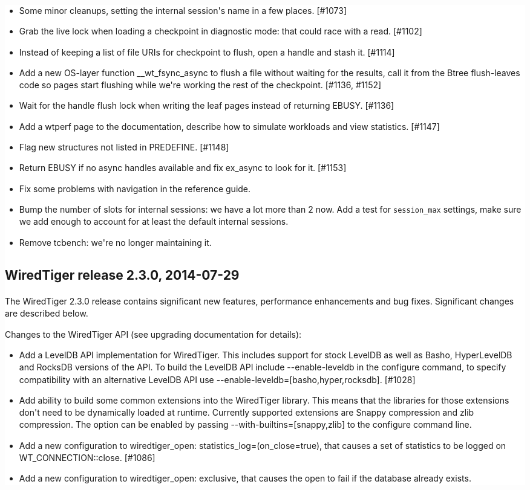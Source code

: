 * Some minor cleanups, setting the internal session's name in a few places.
  [#1073]

* Grab the live lock when loading a checkpoint in diagnostic mode: that could
  race with a read.  [#1102]

* Instead of keeping a list of file URIs for checkpoint to flush, open a handle
  and stash it.  [#1114]

* Add a new OS-layer function __wt_fsync_async to flush a file without waiting
  for the results, call it from the Btree flush-leaves code so pages start
  flushing while we're working the rest of the checkpoint.  [#1136, #1152]

* Wait for the handle flush lock when writing the leaf pages instead of
  returning EBUSY.  [#1136]

* Add a wtperf page to the documentation, describe how to simulate workloads
  and view statistics.  [#1147]

* Flag new structures not listed in PREDEFINE.  [#1148]

* Return EBUSY if no async handles available and fix ex_async to look for it.
  [#1153]

* Fix some problems with navigation in the reference guide.

* Bump the number of slots for internal sessions: we have a lot more than 2
  now.  Add a test for `session_max` settings, make sure we add enough to
  account for at least the default internal sessions.

* Remove tcbench: we're no longer maintaining it.


WiredTiger release 2.3.0, 2014-07-29
------------------------------------

The WiredTiger 2.3.0 release contains significant new features, performance
enhancements and bug fixes.  Significant changes are described below.

Changes to the WiredTiger API (see upgrading documentation for details):

* Add a LevelDB API implementation for WiredTiger.  This includes support for
  stock LevelDB as well as Basho, HyperLevelDB and RocksDB versions of the API.
  To build the LevelDB API include --enable-leveldb in the configure command,
  to specify compatibility with an alternative LevelDB API use
  --enable-leveldb=[basho,hyper,rocksdb]. [#1028]

* Add ability to build some common extensions into the WiredTiger library.
  This means that the libraries for those extensions don't need to be
  dynamically loaded at runtime. Currently supported extensions are Snappy
  compression and zlib compression. The option can be enabled by passing
  --with-builtins=[snappy,zlib] to the configure command line.

* Add a new configuration to wiredtiger_open: statistics_log=(on_close=true),
  that causes a set of statistics to be logged on WT_CONNECTION::close. [#1086]

* Add a new configuration to wiredtiger_open: exclusive, that causes the open
  to fail if the database already exists.
